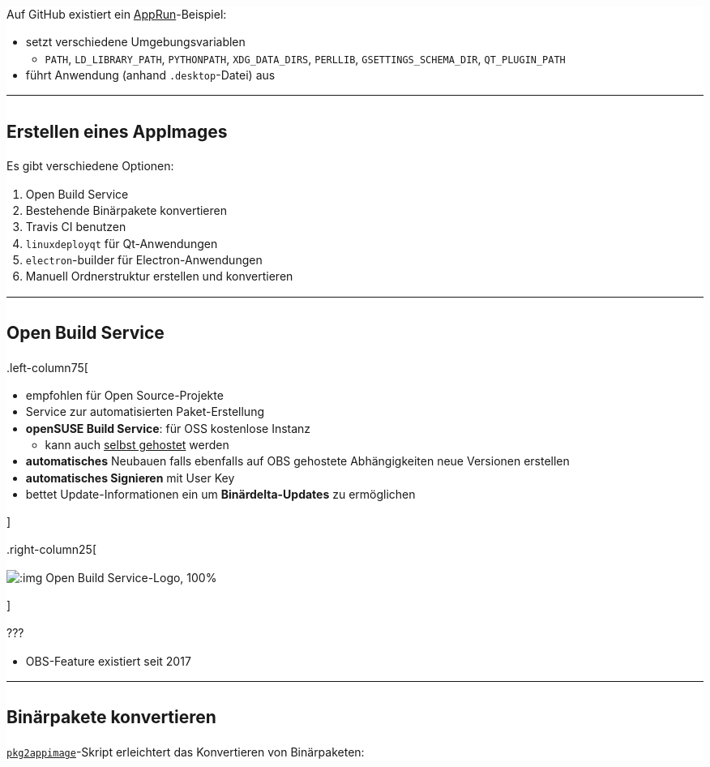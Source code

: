 Auf GitHub existiert ein [AppRun](https://github.com/AppImage/AppImageKit/blob/master/resources/AppRun)-Beispiel:

- setzt verschiedene Umgebungsvariablen
  - `PATH`, `LD_LIBRARY_PATH`, `PYTHONPATH`, `XDG_DATA_DIRS`, `PERLLIB`, `GSETTINGS_SCHEMA_DIR`, `QT_PLUGIN_PATH`
- führt Anwendung (anhand `.desktop`-Datei) aus

---

## Erstellen eines AppImages

Es gibt verschiedene Optionen:

1. Open Build Service
2. Bestehende Binärpakete konvertieren
3. Travis CI benutzen
4. `linuxdeployqt` für Qt-Anwendungen
5. `electron`-builder für Electron-Anwendungen
6. Manuell Ordnerstruktur erstellen und konvertieren

---

## Open Build Service

.left-column75[

- empfohlen für Open Source-Projekte
- Service zur automatisierten Paket-Erstellung
- **openSUSE Build Service**: für OSS kostenlose Instanz
  - kann auch [selbst gehostet](https://openbuildservice.org/download/) werden
- **automatisches** Neubauen falls ebenfalls auf OBS gehostete Abhängigkeiten neue Versionen erstellen
- **automatisches Signieren** mit User Key
- bettet Update-Informationen ein um **Binärdelta-Updates** zu ermöglichen

]

.right-column25[

![:img Open Build Service-Logo, 100%](imgs/obs.jpg)

]

???

- OBS-Feature existiert seit 2017

---

## Binärpakete konvertieren

[`pkg2appimage`](https://raw.githubusercontent.com/probonopd/AppImages/master/pkg2appimage)-Skript erleichtert das Konvertieren von Binärpaketen:
